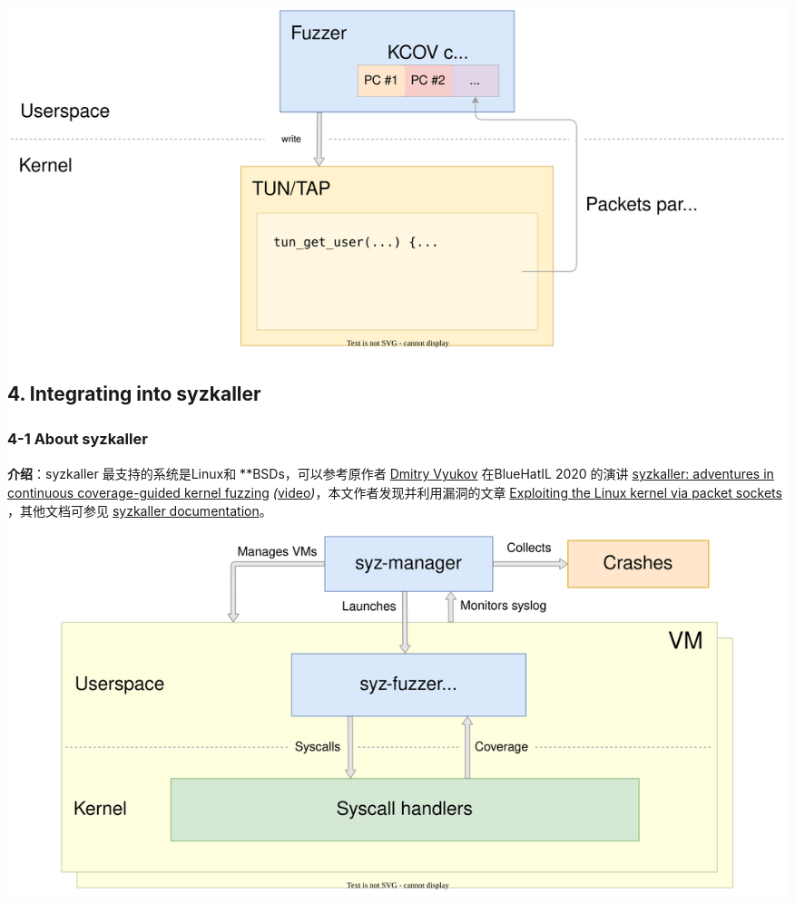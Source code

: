 ![kcov-skb-current](/images/posts/syzlang/kcov-skb-current.svg)

## 4. Integrating into syzkaller

### 4-1 About syzkaller

**介绍**：syzkaller 最支持的系统是Linux和 \*\*BSDs，可以参考原作者 [Dmitry Vyukov](https://twitter.com/dvyukov) 在BlueHatIL 2020 的演讲 [syzkaller: adventures in continuous coverage-guided kernel fuzzing](https://docs.google.com/presentation/d/e/2PACX-1vRWjOOL45BclKsCPMzdWmvH12hu-Ld1cU5MbB1tqcBhjVIr1M_qxZRE-ObKcVmqpCyqRAO62Sxm0_aW/pub?start=false&loop=false&delayms=3000&slide=id.p) *(*[video](https://www.youtube.com/watch?v=YwX4UyXnhz0)*)*，本文作者发现并利用漏洞的文章 [Exploiting the Linux kernel via packet sockets](https://googleprojectzero.blogspot.com/2017/05/exploiting-linux-kernel-via-packet.html) ，其他文档可参见  [syzkaller documentation](https://github.com/google/syzkaller/blob/master/docs/talks.md)。

![syzkaller](/images/posts/syzlang/syzkaller.svg)
